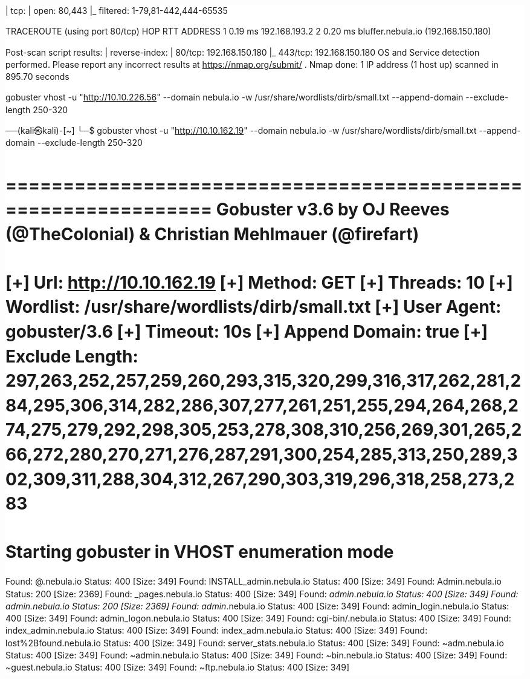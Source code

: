 |   tcp: 
|     open: 80,443
|_    filtered: 1-79,81-442,444-65535

TRACEROUTE (using port 80/tcp)
HOP RTT     ADDRESS 
1   0.19 ms 192.168.193.2
2   0.20 ms bluffer.nebula.io (192.168.150.180)

Post-scan script results:
| reverse-index: 
|   80/tcp: 192.168.150.180
|_  443/tcp: 192.168.150.180
OS and Service detection performed. Please report any incorrect results at https://nmap.org/submit/ .
Nmap done: 1 IP address (1 host up) scanned in 895.70 seconds
                                                                               

gobuster vhost -u "http://10.10.226.56" --domain nebula.io -w /usr/share/wordlists/dirb/small.txt --append-domain --exclude-length 250-320 

──(kali㉿kali)-[~]
└─$ gobuster vhost -u "http://10.10.162.19" --domain nebula.io -w /usr/share/wordlists/dirb/small.txt --append-domain --exclude-length 250-320

===============================================================
Gobuster v3.6
by OJ Reeves (@TheColonial) & Christian Mehlmauer (@firefart)
===============================================================
[+] Url:              http://10.10.162.19
[+] Method:           GET
[+] Threads:          10
[+] Wordlist:         /usr/share/wordlists/dirb/small.txt
[+] User Agent:       gobuster/3.6
[+] Timeout:          10s
[+] Append Domain:    true
[+] Exclude Length:   297,263,252,257,259,260,293,315,320,299,316,317,262,281,284,295,306,314,282,286,307,277,261,251,255,294,264,268,274,275,279,292,298,305,253,278,308,310,256,269,301,265,266,272,280,270,271,276,287,291,300,254,285,313,250,289,302,309,311,288,304,312,267,290,303,319,296,318,258,273,283
===============================================================
Starting gobuster in VHOST enumeration mode
===============================================================
Found: @.nebula.io Status: 400 [Size: 349]
Found: INSTALL_admin.nebula.io Status: 400 [Size: 349]
Found: Admin.nebula.io Status: 200 [Size: 2369]
Found: _pages.nebula.io Status: 400 [Size: 349]
Found: _admin.nebula.io Status: 400 [Size: 349]
Found: admin.nebula.io Status: 200 [Size: 2369]
Found: admin_.nebula.io Status: 400 [Size: 349]
Found: admin_login.nebula.io Status: 400 [Size: 349]
Found: admin_logon.nebula.io Status: 400 [Size: 349]
Found: cgi-bin/.nebula.io Status: 400 [Size: 349]
Found: index_admin.nebula.io Status: 400 [Size: 349]
Found: index_adm.nebula.io Status: 400 [Size: 349]
Found: lost%2Bfound.nebula.io Status: 400 [Size: 349]
Found: server_stats.nebula.io Status: 400 [Size: 349]
Found: ~adm.nebula.io Status: 400 [Size: 349]
Found: ~admin.nebula.io Status: 400 [Size: 349]
Found: ~bin.nebula.io Status: 400 [Size: 349]
Found: ~guest.nebula.io Status: 400 [Size: 349]
Found: ~ftp.nebula.io Status: 400 [Size: 349]